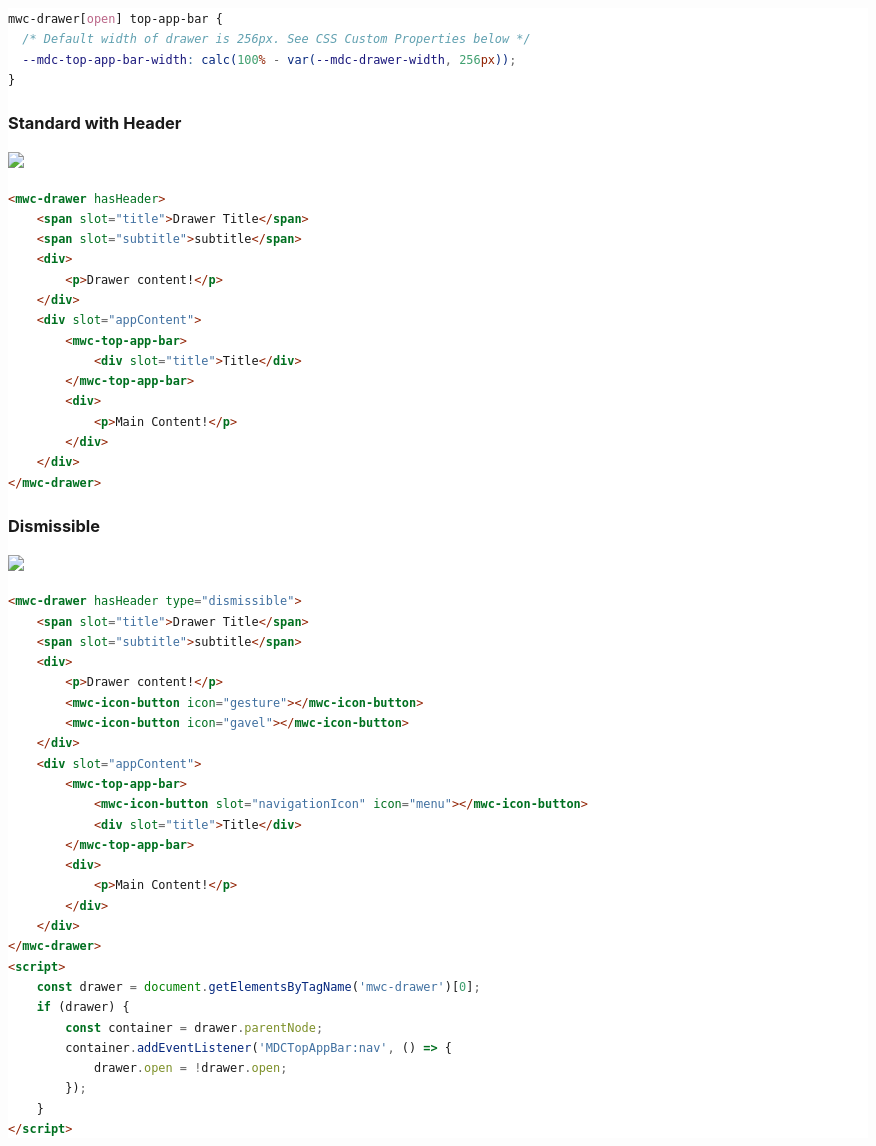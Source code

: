 ```css
mwc-drawer[open] top-app-bar {
  /* Default width of drawer is 256px. See CSS Custom Properties below */
  --mdc-top-app-bar-width: calc(100% - var(--mdc-drawer-width, 256px));
}
```

### Standard with Header
<img src="https://raw.githubusercontent.com/material-components/material-components-web-components/c3aa844c2a09ff9868820ce946f25f9df7714560/packages/drawer/images/standard.png" width="552px">

```html
<mwc-drawer hasHeader>
    <span slot="title">Drawer Title</span>
    <span slot="subtitle">subtitle</span>
    <div>
        <p>Drawer content!</p>
    </div>
    <div slot="appContent">
        <mwc-top-app-bar>
            <div slot="title">Title</div>
        </mwc-top-app-bar>
        <div>
            <p>Main Content!</p>
        </div>
    </div>
</mwc-drawer>
```

### Dismissible
<img src="https://raw.githubusercontent.com/material-components/material-components-web-components/c3aa844c2a09ff9868820ce946f25f9df7714560/packages/drawer/images/dismissible.gif" width="552px">

```html
<mwc-drawer hasHeader type="dismissible">
    <span slot="title">Drawer Title</span>
    <span slot="subtitle">subtitle</span>
    <div>
        <p>Drawer content!</p>
        <mwc-icon-button icon="gesture"></mwc-icon-button>
        <mwc-icon-button icon="gavel"></mwc-icon-button>
    </div>
    <div slot="appContent">
        <mwc-top-app-bar>
            <mwc-icon-button slot="navigationIcon" icon="menu"></mwc-icon-button>
            <div slot="title">Title</div>
        </mwc-top-app-bar>
        <div>
            <p>Main Content!</p>
        </div>
    </div>
</mwc-drawer>
<script>
    const drawer = document.getElementsByTagName('mwc-drawer')[0];
    if (drawer) {
        const container = drawer.parentNode;
        container.addEventListener('MDCTopAppBar:nav', () => {
            drawer.open = !drawer.open;
        });
    }
</script>
```
